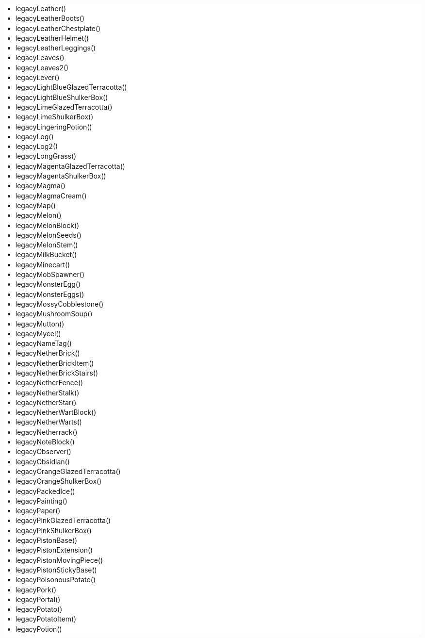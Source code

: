  * legacyLeather()
 * legacyLeatherBoots()
 * legacyLeatherChestplate()
 * legacyLeatherHelmet()
 * legacyLeatherLeggings()
 * legacyLeaves()
 * legacyLeaves2()
 * legacyLever()
 * legacyLightBlueGlazedTerracotta()
 * legacyLightBlueShulkerBox()
 * legacyLimeGlazedTerracotta()
 * legacyLimeShulkerBox()
 * legacyLingeringPotion()
 * legacyLog()
 * legacyLog2()
 * legacyLongGrass()
 * legacyMagentaGlazedTerracotta()
 * legacyMagentaShulkerBox()
 * legacyMagma()
 * legacyMagmaCream()
 * legacyMap()
 * legacyMelon()
 * legacyMelonBlock()
 * legacyMelonSeeds()
 * legacyMelonStem()
 * legacyMilkBucket()
 * legacyMinecart()
 * legacyMobSpawner()
 * legacyMonsterEgg()
 * legacyMonsterEggs()
 * legacyMossyCobblestone()
 * legacyMushroomSoup()
 * legacyMutton()
 * legacyMycel()
 * legacyNameTag()
 * legacyNetherBrick()
 * legacyNetherBrickItem()
 * legacyNetherBrickStairs()
 * legacyNetherFence()
 * legacyNetherStalk()
 * legacyNetherStar()
 * legacyNetherWartBlock()
 * legacyNetherWarts()
 * legacyNetherrack()
 * legacyNoteBlock()
 * legacyObserver()
 * legacyObsidian()
 * legacyOrangeGlazedTerracotta()
 * legacyOrangeShulkerBox()
 * legacyPackedIce()
 * legacyPainting()
 * legacyPaper()
 * legacyPinkGlazedTerracotta()
 * legacyPinkShulkerBox()
 * legacyPistonBase()
 * legacyPistonExtension()
 * legacyPistonMovingPiece()
 * legacyPistonStickyBase()
 * legacyPoisonousPotato()
 * legacyPork()
 * legacyPortal()
 * legacyPotato()
 * legacyPotatoItem()
 * legacyPotion()